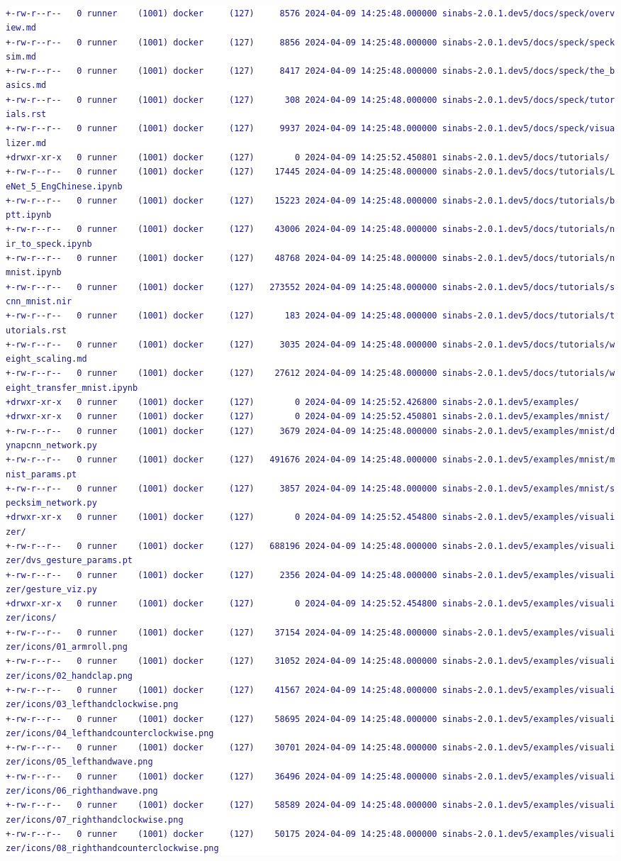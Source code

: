 ```diff
+-rw-r--r--   0 runner    (1001) docker     (127)     8576 2024-04-09 14:25:48.000000 sinabs-2.0.1.dev5/docs/speck/overview.md
+-rw-r--r--   0 runner    (1001) docker     (127)     8856 2024-04-09 14:25:48.000000 sinabs-2.0.1.dev5/docs/speck/specksim.md
+-rw-r--r--   0 runner    (1001) docker     (127)     8417 2024-04-09 14:25:48.000000 sinabs-2.0.1.dev5/docs/speck/the_basics.md
+-rw-r--r--   0 runner    (1001) docker     (127)      308 2024-04-09 14:25:48.000000 sinabs-2.0.1.dev5/docs/speck/tutorials.rst
+-rw-r--r--   0 runner    (1001) docker     (127)     9937 2024-04-09 14:25:48.000000 sinabs-2.0.1.dev5/docs/speck/visualizer.md
+drwxr-xr-x   0 runner    (1001) docker     (127)        0 2024-04-09 14:25:52.450801 sinabs-2.0.1.dev5/docs/tutorials/
+-rw-r--r--   0 runner    (1001) docker     (127)    17445 2024-04-09 14:25:48.000000 sinabs-2.0.1.dev5/docs/tutorials/LeNet_5_EngChinese.ipynb
+-rw-r--r--   0 runner    (1001) docker     (127)    15223 2024-04-09 14:25:48.000000 sinabs-2.0.1.dev5/docs/tutorials/bptt.ipynb
+-rw-r--r--   0 runner    (1001) docker     (127)    43006 2024-04-09 14:25:48.000000 sinabs-2.0.1.dev5/docs/tutorials/nir_to_speck.ipynb
+-rw-r--r--   0 runner    (1001) docker     (127)    48768 2024-04-09 14:25:48.000000 sinabs-2.0.1.dev5/docs/tutorials/nmnist.ipynb
+-rw-r--r--   0 runner    (1001) docker     (127)   273552 2024-04-09 14:25:48.000000 sinabs-2.0.1.dev5/docs/tutorials/scnn_mnist.nir
+-rw-r--r--   0 runner    (1001) docker     (127)      183 2024-04-09 14:25:48.000000 sinabs-2.0.1.dev5/docs/tutorials/tutorials.rst
+-rw-r--r--   0 runner    (1001) docker     (127)     3035 2024-04-09 14:25:48.000000 sinabs-2.0.1.dev5/docs/tutorials/weight_scaling.md
+-rw-r--r--   0 runner    (1001) docker     (127)    27612 2024-04-09 14:25:48.000000 sinabs-2.0.1.dev5/docs/tutorials/weight_transfer_mnist.ipynb
+drwxr-xr-x   0 runner    (1001) docker     (127)        0 2024-04-09 14:25:52.426800 sinabs-2.0.1.dev5/examples/
+drwxr-xr-x   0 runner    (1001) docker     (127)        0 2024-04-09 14:25:52.450801 sinabs-2.0.1.dev5/examples/mnist/
+-rw-r--r--   0 runner    (1001) docker     (127)     3679 2024-04-09 14:25:48.000000 sinabs-2.0.1.dev5/examples/mnist/dynapcnn_network.py
+-rw-r--r--   0 runner    (1001) docker     (127)   491676 2024-04-09 14:25:48.000000 sinabs-2.0.1.dev5/examples/mnist/mnist_params.pt
+-rw-r--r--   0 runner    (1001) docker     (127)     3857 2024-04-09 14:25:48.000000 sinabs-2.0.1.dev5/examples/mnist/specksim_network.py
+drwxr-xr-x   0 runner    (1001) docker     (127)        0 2024-04-09 14:25:52.454800 sinabs-2.0.1.dev5/examples/visualizer/
+-rw-r--r--   0 runner    (1001) docker     (127)   688196 2024-04-09 14:25:48.000000 sinabs-2.0.1.dev5/examples/visualizer/dvs_gesture_params.pt
+-rw-r--r--   0 runner    (1001) docker     (127)     2356 2024-04-09 14:25:48.000000 sinabs-2.0.1.dev5/examples/visualizer/gesture_viz.py
+drwxr-xr-x   0 runner    (1001) docker     (127)        0 2024-04-09 14:25:52.454800 sinabs-2.0.1.dev5/examples/visualizer/icons/
+-rw-r--r--   0 runner    (1001) docker     (127)    37154 2024-04-09 14:25:48.000000 sinabs-2.0.1.dev5/examples/visualizer/icons/01_armroll.png
+-rw-r--r--   0 runner    (1001) docker     (127)    31052 2024-04-09 14:25:48.000000 sinabs-2.0.1.dev5/examples/visualizer/icons/02_handclap.png
+-rw-r--r--   0 runner    (1001) docker     (127)    41567 2024-04-09 14:25:48.000000 sinabs-2.0.1.dev5/examples/visualizer/icons/03_lefthandclockwise.png
+-rw-r--r--   0 runner    (1001) docker     (127)    58695 2024-04-09 14:25:48.000000 sinabs-2.0.1.dev5/examples/visualizer/icons/04_lefthandcounterclockwise.png
+-rw-r--r--   0 runner    (1001) docker     (127)    30701 2024-04-09 14:25:48.000000 sinabs-2.0.1.dev5/examples/visualizer/icons/05_lefthandwave.png
+-rw-r--r--   0 runner    (1001) docker     (127)    36496 2024-04-09 14:25:48.000000 sinabs-2.0.1.dev5/examples/visualizer/icons/06_righthandwave.png
+-rw-r--r--   0 runner    (1001) docker     (127)    58589 2024-04-09 14:25:48.000000 sinabs-2.0.1.dev5/examples/visualizer/icons/07_righthandclockwise.png
+-rw-r--r--   0 runner    (1001) docker     (127)    50175 2024-04-09 14:25:48.000000 sinabs-2.0.1.dev5/examples/visualizer/icons/08_righthandcounterclockwise.png
```